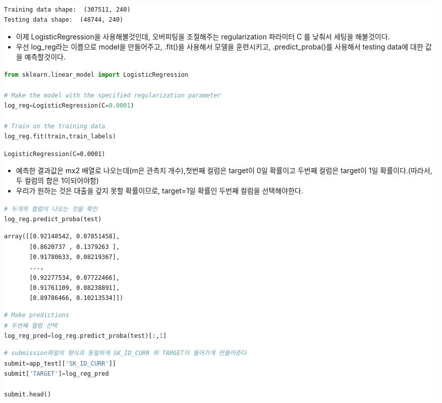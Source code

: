     Training data shape:  (307511, 240)
    Testing data shape:  (48744, 240)


- 이제 LogisticRegression을 사용해볼것인데, 오버피팅을 조절해주는 regularization 파라미터 C 를 낮춰서 세팅을 해볼것이다. 
- 우선 log_reg라는 이름으로 model을 만들어주고, .fit()을 사용해서 모델을 훈련시키고, .predict_proba()를 사용해서 testing data에 대한 값을 예측할것이다.


```python
from sklearn.linear_model import LogisticRegression

# Make the model with the specified regularization parameter
log_reg=LogisticRegression(C=0.0001)

# Train on the training data
log_reg.fit(train,train_labels)
```




    LogisticRegression(C=0.0001)



- 예측한 결과값은 mx2 배열로 나오는데(m은 관측치 개수),첫번째 컬럼은 target이 0일 확률이고 두번째 컬럼은 target이 1일 확률이다.(따라서, 두 컬럼의 합은 1이되어야함)
- 우리가 원하는 것은 대출을 갚지 못할 확률이므로, target=1일 확률인 두번째 컬럼을 선택해야한다.


```python
# 두개의 컬럼이 나오는 것을 확인
log_reg.predict_proba(test)
```




    array([[0.92148542, 0.07851458],
           [0.8620737 , 0.1379263 ],
           [0.91780633, 0.08219367],
           ...,
           [0.92277534, 0.07722466],
           [0.91761109, 0.08238891],
           [0.89786466, 0.10213534]])




```python
# Make predictions
# 두번째 컬럼 선택
log_reg_pred=log_reg.predict_proba(test)[:,1]
```


```python
# submission파일의 형식과 동일하게 SK_ID_CURR 와 TARGET이 들어가게 만들어준다
submit=app_test[['SK_ID_CURR']]
submit['TARGET']=log_reg_pred

submit.head()
```
